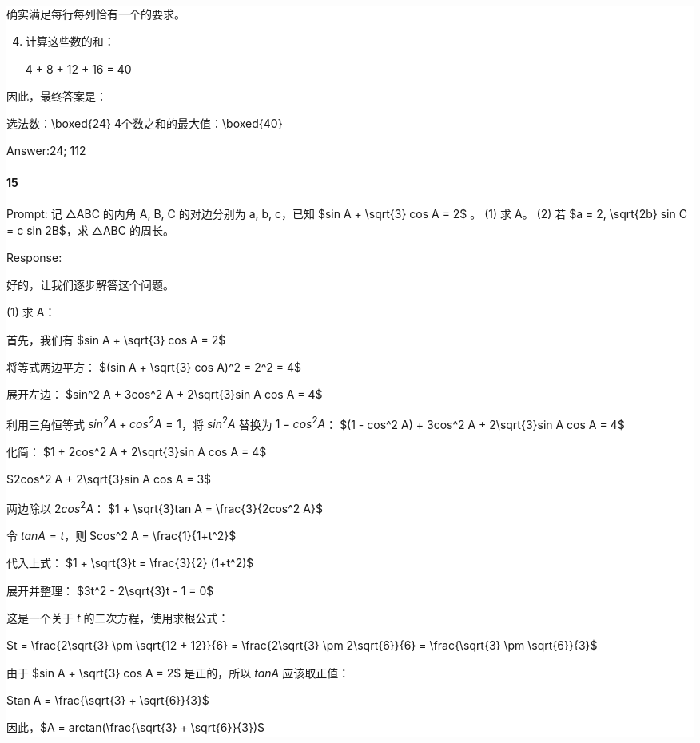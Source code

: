    确实满足每行每列恰有一个的要求。

4) 计算这些数的和：
   
   4 + 8 + 12 + 16 = 40

因此，最终答案是：

选法数：\boxed{24}
4个数之和的最大值：\boxed{40}

Answer:24; 112

#### 15
Prompt: 记 △ABC 的内角 A, B, C 的对边分别为 a, b, c，已知 $sin A + \sqrt{3} cos A = 2$ 。
(1) 求 A。
(2) 若 $a = 2, \sqrt{2b} sin C = c sin 2B$，求 △ABC 的周长。

Response:

好的，让我们逐步解答这个问题。

(1) 求 A：

首先，我们有 $sin A + \sqrt{3} cos A = 2$

将等式两边平方：
$(sin A + \sqrt{3} cos A)^2 = 2^2 = 4$

展开左边：
$sin^2 A + 3cos^2 A + 2\sqrt{3}sin A cos A = 4$

利用三角恒等式 $sin^2 A + cos^2 A = 1$，将 $sin^2 A$ 替换为 $1 - cos^2 A$：
$(1 - cos^2 A) + 3cos^2 A + 2\sqrt{3}sin A cos A = 4$

化简：
$1 + 2cos^2 A + 2\sqrt{3}sin A cos A = 4$

$2cos^2 A + 2\sqrt{3}sin A cos A = 3$

两边除以 $2cos^2 A$：
$1 + \sqrt{3}tan A = \frac{3}{2cos^2 A}$

令 $tan A = t$，则 $cos^2 A = \frac{1}{1+t^2}$

代入上式：
$1 + \sqrt{3}t = \frac{3}{2} (1+t^2)$

展开并整理：
$3t^2 - 2\sqrt{3}t - 1 = 0$

这是一个关于 $t$ 的二次方程，使用求根公式：

$t = \frac{2\sqrt{3} \pm \sqrt{12 + 12}}{6} = \frac{2\sqrt{3} \pm 2\sqrt{6}}{6} = \frac{\sqrt{3} \pm \sqrt{6}}{3}$

由于 $sin A + \sqrt{3} cos A = 2$ 是正的，所以 $tan A$ 应该取正值：

$tan A = \frac{\sqrt{3} + \sqrt{6}}{3}$

因此，$A = arctan(\frac{\sqrt{3} + \sqrt{6}}{3})$
